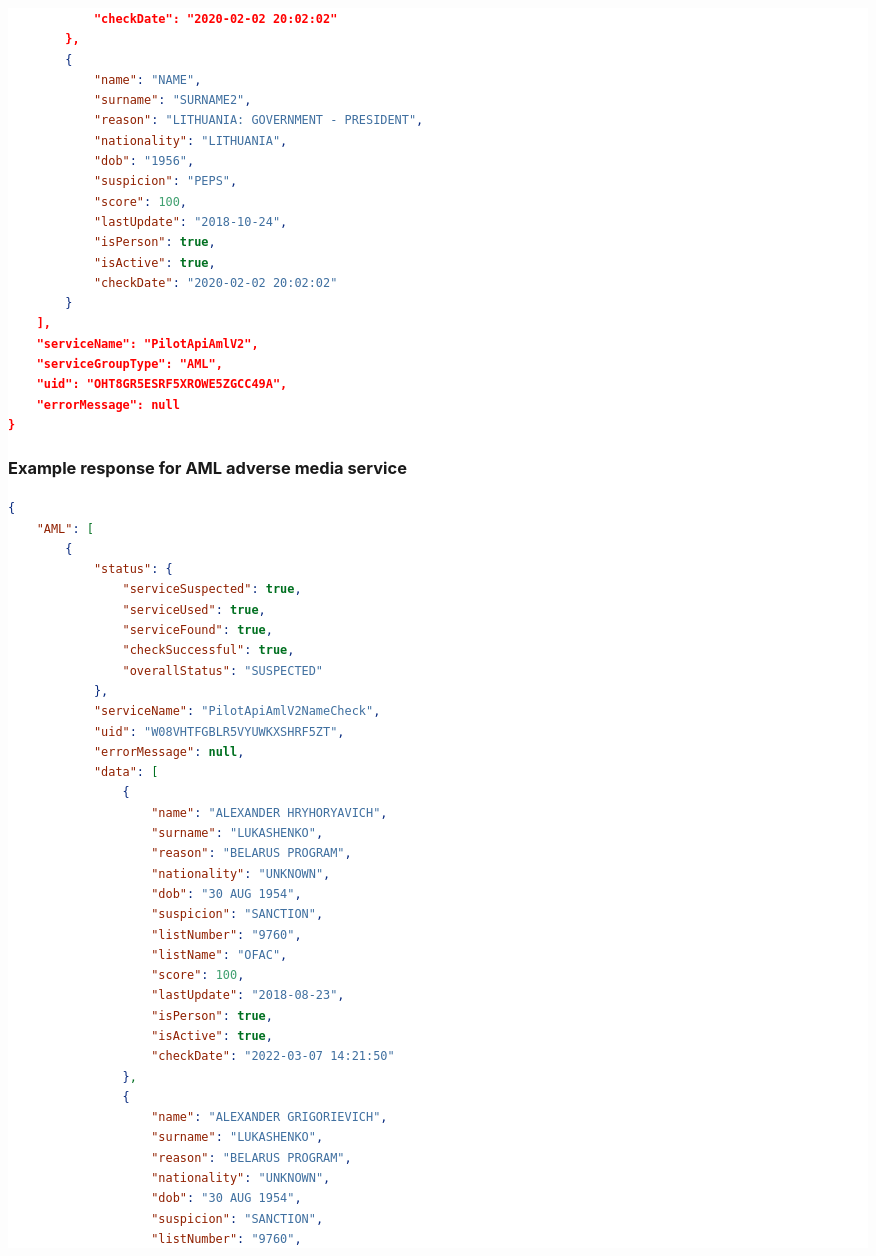 ```json
            "checkDate": "2020-02-02 20:02:02"
        },
        {
            "name": "NAME",
            "surname": "SURNAME2",
            "reason": "LITHUANIA: GOVERNMENT - PRESIDENT",
            "nationality": "LITHUANIA",
            "dob": "1956",
            "suspicion": "PEPS",
            "score": 100,
            "lastUpdate": "2018-10-24",
            "isPerson": true,
            "isActive": true,
            "checkDate": "2020-02-02 20:02:02"
        }
    ],
    "serviceName": "PilotApiAmlV2",
    "serviceGroupType": "AML",
    "uid": "OHT8GR5ESRF5XROWE5ZGCC49A",
    "errorMessage": null
}
```

### Example response for AML adverse media service

```json
{
    "AML": [
        {
            "status": {
                "serviceSuspected": true,
                "serviceUsed": true,
                "serviceFound": true,
                "checkSuccessful": true,
                "overallStatus": "SUSPECTED"
            },
            "serviceName": "PilotApiAmlV2NameCheck",
            "uid": "W08VHTFGBLR5VYUWKXSHRF5ZT",
            "errorMessage": null,
            "data": [
                {
                    "name": "ALEXANDER HRYHORYAVICH",
                    "surname": "LUKASHENKO",
                    "reason": "BELARUS PROGRAM",
                    "nationality": "UNKNOWN",
                    "dob": "30 AUG 1954",
                    "suspicion": "SANCTION",
                    "listNumber": "9760",
                    "listName": "OFAC",
                    "score": 100,
                    "lastUpdate": "2018-08-23",
                    "isPerson": true,
                    "isActive": true,
                    "checkDate": "2022-03-07 14:21:50"
                },
                {
                    "name": "ALEXANDER GRIGORIEVICH",
                    "surname": "LUKASHENKO",
                    "reason": "BELARUS PROGRAM",
                    "nationality": "UNKNOWN",
                    "dob": "30 AUG 1954",
                    "suspicion": "SANCTION",
                    "listNumber": "9760",
```